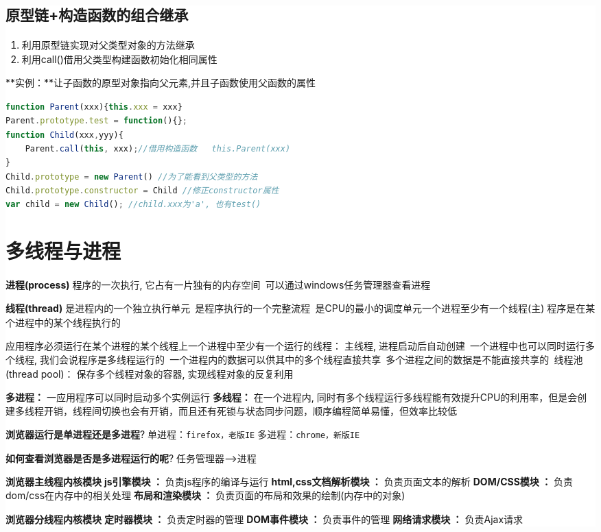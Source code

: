## 原型链+构造函数的组合继承

1. 利用原型链实现对父类型对象的方法继承
2. 利用call()借用父类型构建函数初始化相同属性

**实例：**让子函数的原型对象指向父元素,并且子函数使用父函数的属性

```javascript
function Parent(xxx){this.xxx = xxx}
Parent.prototype.test = function(){};
function Child(xxx,yyy){
    Parent.call(this, xxx);//借用构造函数   this.Parent(xxx)
}
Child.prototype = new Parent() //为了能看到父类型的方法
Child.prototype.constructor = Child //修正constructor属性
var child = new Child(); //child.xxx为'a', 也有test()
```

# 多线程与进程

**进程(process)**
	程序的一次执行, 它占有一片独有的内存空间`
	`可以通过windows任务管理器查看进程

**线程(thread)**
	是进程内的一个独立执行单元`
	`是程序执行的一个完整流程`
	`是CPU的最小的调度单元一个进程至少有一个线程(主)
	程序是在某个进程中的某个线程执行的

 应用程序必须运行在某个进程的某个线程上一个进程中至少有一个运行的线程： 主线程, 进程启动后自动创建`
`一个进程中也可以同时运行多个线程, 我们会说程序是多线程运行的`
`一个进程内的数据可以供其中的多个线程直接共享`
`多个进程之间的数据是不能直接共享的`
`线程池(thread pool)： 保存多个线程对象的容器, 实现线程对象的反复利用

**多进程：** 一应用程序可以同时启动多个实例运行
**多线程：** 在一个进程内, 同时有多个线程运行
​多线程能有效提升CPU的利用率，但是会创建多线程开销，线程间切换也会有开销，而且还有死锁与状态同步问题，顺序编程简单易懂，但效率比较低

**浏览器运行是单进程还是多进程**?
​		单进程：`firefox，老版IE`
​		多进程：`chrome，新版IE`

**如何查看浏览器是否是多进程运行的呢**?
​		任务管理器-->进程

**浏览器主线程内核模块**
	**js引擎模块 ：** 负责js程序的编译与运行
	**html,css文档解析模块 ：** 负责页面文本的解析
	**DOM/CSS模块 ：** 负责dom/css在内存中的相关处理 
	**布局和渲染模块 ：** 负责页面的布局和效果的绘制(内存中的对象)

**浏览器分线程内核模块**
	**定时器模块 ：** 负责定时器的管理
	**DOM事件模块 ：** 负责事件的管理
	**网络请求模块 ：** 负责Ajax请求
